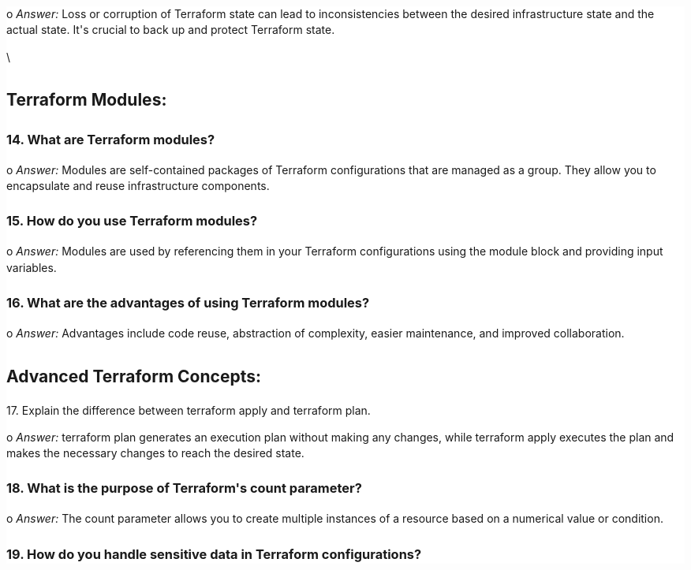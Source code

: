 &#x20;

o    _Answer:_ Loss or corruption of Terraform state can lead to inconsistencies between the desired infrastructure state and the actual state. It's crucial to back up and protect Terraform state.

\


## Terraform Modules:

### 14.   What are Terraform modules?

&#x20;

o    _Answer:_ Modules are self-contained packages of Terraform configurations that are managed as a group. They allow you to encapsulate and reuse infrastructure components.

### 15.   How do you use Terraform modules?

&#x20;

o    _Answer:_ Modules are used by referencing them in your Terraform configurations using the module block and providing input variables.

&#x20;

### 16.   What are the advantages of using Terraform modules?

&#x20;

o    _Answer:_ Advantages include code reuse, abstraction of complexity, easier maintenance, and improved collaboration.

&#x20;

## Advanced Terraform Concepts:

17\.   Explain the difference between terraform apply and terraform plan.

o    _Answer:_ terraform plan generates an execution plan without making any changes, while terraform apply executes the plan and makes the necessary changes to reach the desired state.

### 18.   What is the purpose of Terraform's count parameter?

o    _Answer:_ The count parameter allows you to create multiple instances of a resource based on a numerical value or condition.

&#x20;

### 19.   How do you handle sensitive data in Terraform configurations?

&#x20;
